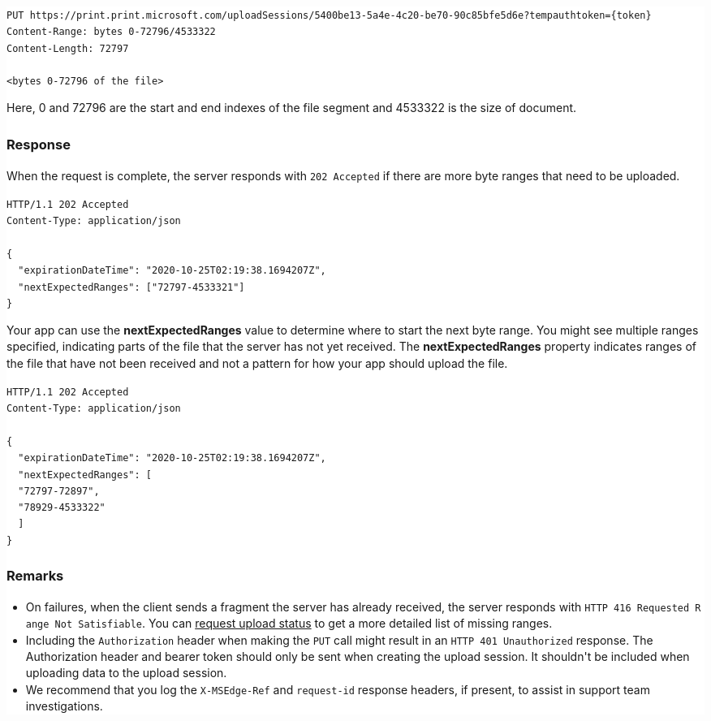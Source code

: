 ```http
PUT https://print.print.microsoft.com/uploadSessions/5400be13-5a4e-4c20-be70-90c85bfe5d6e?tempauthtoken={token}
Content-Range: bytes 0-72796/4533322
Content-Length: 72797

<bytes 0-72796 of the file>

```

Here, 0 and 72796 are the start and end indexes of the file segment and 4533322 is the size of document.

### Response

When the request is complete, the server responds with `202 Accepted` if there are more byte ranges that need to be uploaded.



```http
HTTP/1.1 202 Accepted
Content-Type: application/json

{
  "expirationDateTime": "2020-10-25T02:19:38.1694207Z",
  "nextExpectedRanges": ["72797-4533321"]
}
```

Your app can use the **nextExpectedRanges** value to determine where to start the next byte range. You might see multiple ranges specified, indicating parts of the file that the server has not yet received. The **nextExpectedRanges** property indicates ranges of the file that have not been received and not a pattern for how your app should upload the file.



```http
HTTP/1.1 202 Accepted
Content-Type: application/json

{
  "expirationDateTime": "2020-10-25T02:19:38.1694207Z",
  "nextExpectedRanges": [
  "72797-72897",
  "78929-4533322"
  ]
}
```

### Remarks

* On failures, when the client sends a fragment the server has already received, the server responds with `HTTP 416 Requested Range Not Satisfiable`. 
  You can [request upload status](#get-the-upload-session) to get a more detailed list of missing ranges.
* Including the `Authorization` header when making the `PUT` call might result in an `HTTP 401 Unauthorized` response. The Authorization header and bearer token should only be sent when creating the upload session. It shouldn't be included when uploading data to the upload session.
* We recommend that you log the `X-MSEdge-Ref` and `request-id` response headers, if present, to assist in support team investigations.
